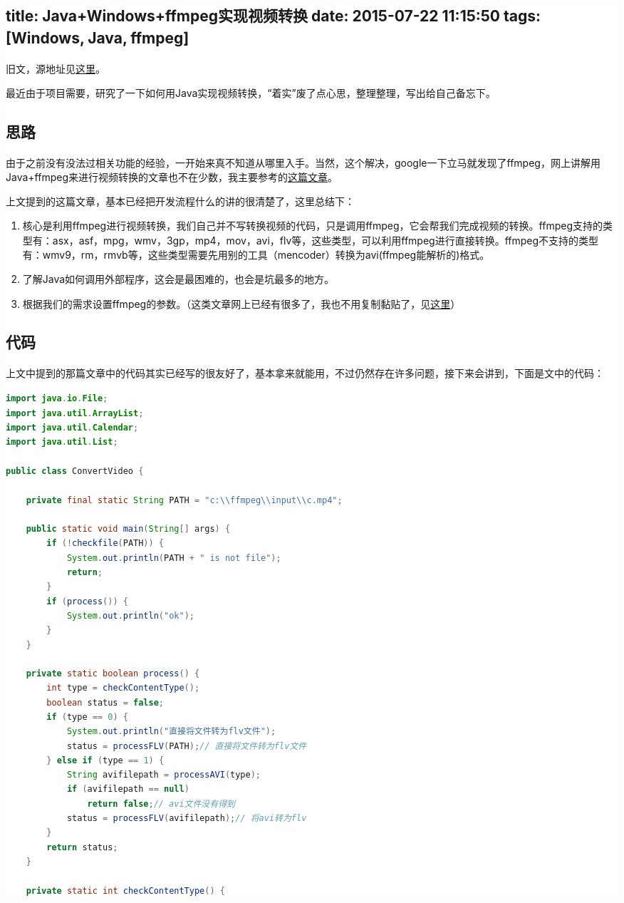 title: Java+Windows+ffmpeg实现视频转换
date: 2015-07-22 11:15:50
tags: [Windows, Java, ffmpeg]
---

旧文，源地址见[这里](http://www.cnblogs.com/findingsea/archive/2013/03/14/2959634.html)。

最近由于项目需要，研究了一下如何用Java实现视频转换，“着实”废了点心思，整理整理，写出给自己备忘下。



## 思路

由于之前没有没法过相关功能的经验，一开始来真不知道从哪里入手。当然，这个解决，google一下立马就发现了ffmpeg，网上讲解用Java+ffmpeg来进行视频转换的文章也不在少数，我主要参考的[这篇文章](http://blog.csdn.net/jimzhai/article/details/7853005)。

上文提到的这篇文章，基本已经把开发流程什么的讲的很清楚了，这里总结下：

1. 核心是利用ffmpeg进行视频转换，我们自己并不写转换视频的代码，只是调用ffmpeg，它会帮我们完成视频的转换。ffmpeg支持的类型有：asx，asf，mpg，wmv，3gp，mp4，mov，avi，flv等，这些类型，可以利用ffmpeg进行直接转换。ffmpeg不支持的类型有：wmv9，rm，rmvb等，这些类型需要先用别的工具（mencoder）转换为avi(ffmpeg能解析的)格式。

2. 了解Java如何调用外部程序，这会是最困难的，也会是坑最多的地方。

3. 根据我们的需求设置ffmpeg的参数。（这类文章网上已经有很多了，我也不用复制黏贴了，见[这里](http://blog.csdn.net/hemingwang0902/article/details/4382205)）

## 代码

上文中提到的那篇文章中的代码其实已经写的很友好了，基本拿来就能用，不过仍然存在许多问题，接下来会讲到，下面是文中的代码：

``` java
import java.io.File;  
import java.util.ArrayList;  
import java.util.Calendar;  
import java.util.List;  
  
public class ConvertVideo {  
  
    private final static String PATH = "c:\\ffmpeg\\input\\c.mp4";  
  
    public static void main(String[] args) {  
        if (!checkfile(PATH)) {  
            System.out.println(PATH + " is not file");  
            return;  
        }  
        if (process()) {  
            System.out.println("ok");  
        }  
    }  
  
    private static boolean process() {  
        int type = checkContentType();  
        boolean status = false;  
        if (type == 0) {  
            System.out.println("直接将文件转为flv文件");  
            status = processFLV(PATH);// 直接将文件转为flv文件  
        } else if (type == 1) {  
            String avifilepath = processAVI(type);  
            if (avifilepath == null)  
                return false;// avi文件没有得到  
            status = processFLV(avifilepath);// 将avi转为flv  
        }  
        return status;  
    }  
  
    private static int checkContentType() {  
```